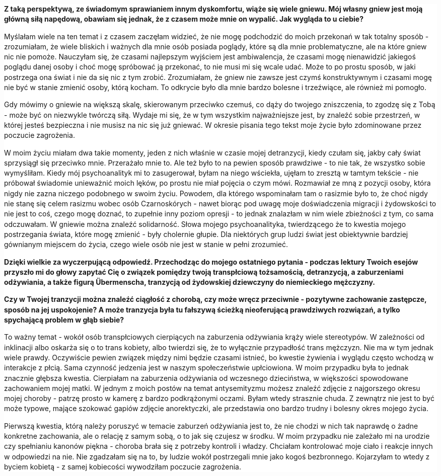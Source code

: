 
**Z taką perspektywą, ze świadomym sprawianiem innym dyskomfortu, wiąże się wiele gniewu. Mój własny gniew jest moją główną siłą napędową, obawiam się jednak, że z czasem może mnie on wypalić. Jak wygląda to u ciebie?** 

Myślałam wiele na ten temat i z czasem zaczęłam widzieć, że nie mogę podchodzić do moich przekonań w tak totalny sposób - zrozumiałam, że wiele bliskich i ważnych dla mnie osób posiada poglądy, które są dla mnie problematyczne, ale na które gniew nic nie pomoże. Nauczyłam się, że czasami najlepszym wyjściem jest ambiwalencja, że czasami mogę nienawidzić jakiegoś poglądu danej osoby i choć mogę spróbować ją przekonać, to nie musi mi się wcale udać. Może to po prostu sposób, w jaki postrzega ona świat i nie da się nic z tym zrobić. Zrozumiałam, że gniew nie zawsze jest czymś konstruktywnym i czasami mogę nie być w stanie zmienić osoby, którą kocham. To odkrycie było dla mnie bardzo bolesne i trzeźwiące, ale również mi pomogło. 

Gdy mówimy o gniewie na większą skalę, skierowanym przeciwko czemuś, co dąży do twojego zniszczenia, to zgodzę się z Tobą - może być on niezwykle twórczą siłą. Wydaje mi się, że w tym wszystkim najważniejsze jest, by znaleźć sobie przestrzeń, w której jesteś bezpieczna i nie musisz na nic się już gniewać. W okresie pisania tego tekst moje życie było zdominowane przez poczucie zagrożenia. 

W moim życiu miałam dwa takie momenty, jeden z nich właśnie w czasie mojej detranzycji, kiedy czułam się, jakby cały świat sprzysiągł się przeciwko mnie. Przerażało mnie to. Ale też było to na pewien sposób prawdziwe - to nie tak, że wszystko sobie wymyśliłam. Kiedy mój psychoanalityk mi to zasugerował, byłam na niego wściekła, ujęłam to zresztą w tamtym tekście - nie próbował świadomie unieważnić moich lęków, po prostu nie miał pojęcia o czym mówi. Rozmawiał ze mną z pozycji osoby, która nigdy nie zazna niczego podobnego w swoim życiu. Powodem, dla którego wspominałam tam o rasizmie było to, że choć nigdy nie stanę się celem rasizmu wobec osób Czarnoskórych  - nawet biorąc pod uwagę moje doświadczenia migracji i żydowskości to nie jest to coś, czego mogę doznać, to zupełnie inny poziom opresji - to jednak znalazłam w nim wiele zbieżności z tym, co sama odczuwałam. W gniewie można znaleźć solidarność. Słowa mojego psychoanalityka, twierdzącego że to kwestia mojego postrzegania świata, które mogę zmienić - były cholernie głupie. Dla niektórych grup ludzi świat jest obiektywnie bardziej gównianym miejscem do życia, czego wiele osób nie jest w stanie w pełni zrozumieć. 

**Dzięki wielkie za wyczerpującą odpowiedź. Przechodząc do mojego ostatniego pytania - podczas lektury Twoich esejów przyszło mi do głowy zapytać Cię o związek pomiędzy twoją transpłciową tożsamością,  detranzycją, a zaburzeniami odżywiania, a także figurą Übermenscha, tranzycją od żydowskiej dziewczyny do niemieckiego mężczyzny.** 

**Czy w Twojej tranzycji można znaleźć ciągłość z chorobą, czy może wręcz przeciwnie - pozytywne zachowanie zastępcze, sposób na jej uspokojenie? A może tranzycja była tu fałszywą ścieżką nieoferującą prawdziwych rozwiązań, a tylko spychającą problem w głąb siebie?**

To ważny temat - wokół osób transpłciowych cierpiących na zaburzenia odżywiania krąży wiele stereotypów. W zależności od inklinacji albo oskarża się o to trans kobiety, albo twierdzi się, że to wyłącznie przypadłość trans mężczyzn. Nie ma w tym jednak wiele prawdy. Oczywiście pewien związek między nimi będzie czasami istnieć, bo kwestie żywienia i wyglądu często wchodzą w interakcje z płcią. Sama czynność jedzenia jest w naszym społeczeństwie upłciowiona. W moim przypadku była to jednak znacznie głębsza kwestia. Cierpiałam na zaburzenia odżywiania od wczesnego dzieciństwa, w większości spowodowane zachowaniem mojej matki. W jednym z moich postów na temat antysemityzmu możesz znaleźć zdjęcie z najgorszego okresu mojej choroby - patrzę prosto w kamerę z bardzo podkrążonymi oczami. Byłam wtedy strasznie chuda. Z zewnątrz nie jest to być może typowe, mające szokować gapiów zdjęcie anorektyczki, ale przedstawia ono bardzo trudny i bolesny okres mojego życia. 

Pierwszą kwestia, którą należy poruszyć w temacie zaburzeń odżywiania jest to, że nie chodzi w nich tak naprawdę o żadne konkretne zachowania, ale o relację z samym sobą, o to jak się czujesz w środku. W moim przypadku nie zależało mi na urodzie czy spełnianiu kanonów piękna - choroba brała się z potrzeby kontroli i władzy. Chciałam kontrolować moje ciało i reakcje innych w odpowiedzi na nie. Nie zgadzałam się na to, by ludzie wokół postrzegali mnie jako kogoś bezbronnego. Kojarzyłam to wtedy z byciem kobietą - z samej kobiecości wywodziłam poczucie zagrożenia. 

